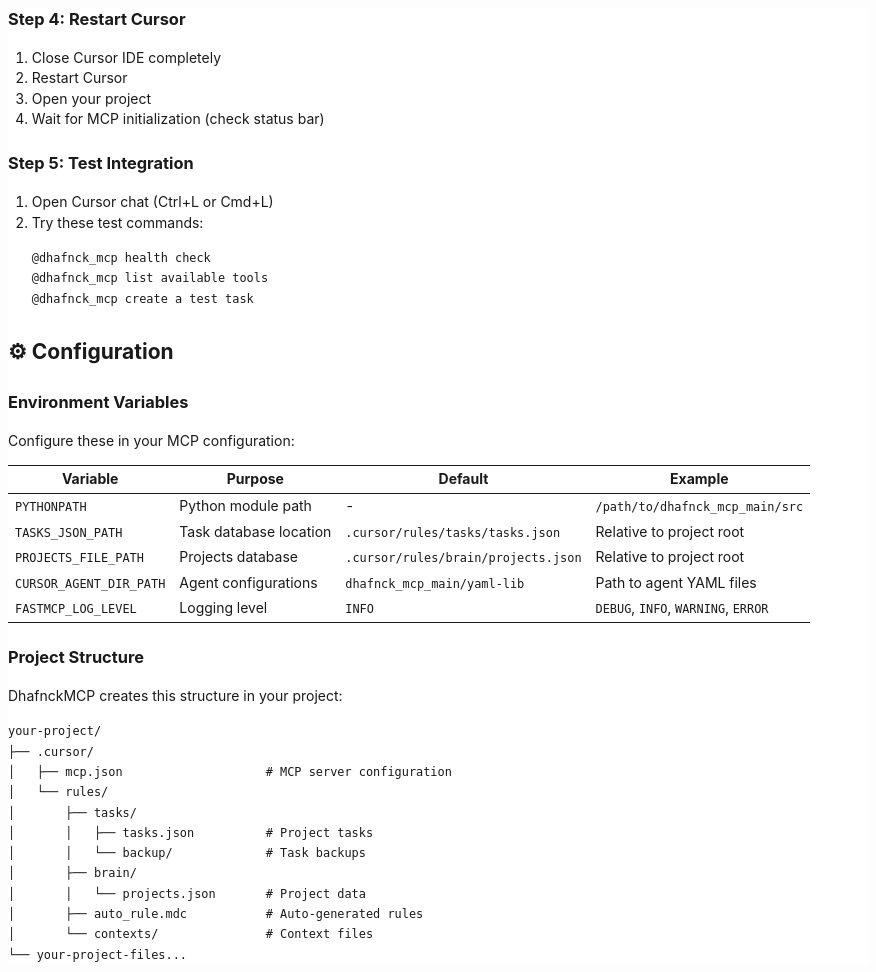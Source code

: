 ### Step 4: Restart Cursor

1. Close Cursor IDE completely
2. Restart Cursor
3. Open your project
4. Wait for MCP initialization (check status bar)

### Step 5: Test Integration

1. Open Cursor chat (Ctrl+L or Cmd+L)
2. Try these test commands:
   ```
   @dhafnck_mcp health check
   @dhafnck_mcp list available tools
   @dhafnck_mcp create a test task
   ```

## ⚙️ Configuration

### Environment Variables

Configure these in your MCP configuration:

| Variable | Purpose | Default | Example |
|----------|---------|---------|---------|
| `PYTHONPATH` | Python module path | - | `/path/to/dhafnck_mcp_main/src` |
| `TASKS_JSON_PATH` | Task database location | `.cursor/rules/tasks/tasks.json` | Relative to project root |
| `PROJECTS_FILE_PATH` | Projects database | `.cursor/rules/brain/projects.json` | Relative to project root |
| `CURSOR_AGENT_DIR_PATH` | Agent configurations | `dhafnck_mcp_main/yaml-lib` | Path to agent YAML files |
| `FASTMCP_LOG_LEVEL` | Logging level | `INFO` | `DEBUG`, `INFO`, `WARNING`, `ERROR` |

### Project Structure

DhafnckMCP creates this structure in your project:

```
your-project/
├── .cursor/
│   ├── mcp.json                    # MCP server configuration
│   └── rules/
│       ├── tasks/
│       │   ├── tasks.json          # Project tasks
│       │   └── backup/             # Task backups
│       ├── brain/
│       │   └── projects.json       # Project data
│       ├── auto_rule.mdc           # Auto-generated rules
│       └── contexts/               # Context files
└── your-project-files...
```
